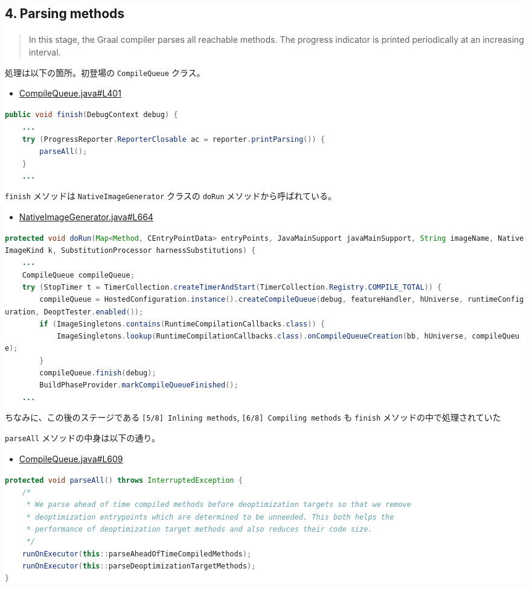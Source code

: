 ## 4. Parsing methods

> In this stage, the Graal compiler parses all reachable methods. The progress indicator is printed periodically at an increasing interval.

処理は以下の箇所。初登場の `CompileQueue` クラス。

- <a href="https://github.com/oracle/graal/blob/320d02ebb8671b9b7035ff86130fafa859ea012f/substratevm/src/com.oracle.svm.hosted/src/com/oracle/svm/hosted/code/CompileQueue.java#L401" target="_blank">CompileQueue.java#L401</a>

```java
public void finish(DebugContext debug) {
    ...
    try (ProgressReporter.ReporterClosable ac = reporter.printParsing()) {
        parseAll();
    }
    ...
```

`finish` メソッドは `NativeImageGenerator` クラスの `doRun` メソッドから呼ばれている。

- <a href="https://github.com/oracle/graal/blob/320d02ebb8671b9b7035ff86130fafa859ea012f/substratevm/src/com.oracle.svm.hosted/src/com/oracle/svm/hosted/NativeImageGenerator.java#L664" target="_blank">NativeImageGenerator.java#L664</a>

```java
protected void doRun(Map<Method, CEntryPointData> entryPoints, JavaMainSupport javaMainSupport, String imageName, NativeImageKind k, SubstitutionProcessor harnessSubstitutions) {
    ...
    CompileQueue compileQueue;
    try (StopTimer t = TimerCollection.createTimerAndStart(TimerCollection.Registry.COMPILE_TOTAL)) {
        compileQueue = HostedConfiguration.instance().createCompileQueue(debug, featureHandler, hUniverse, runtimeConfiguration, DeoptTester.enabled());
        if (ImageSingletons.contains(RuntimeCompilationCallbacks.class)) {
            ImageSingletons.lookup(RuntimeCompilationCallbacks.class).onCompileQueueCreation(bb, hUniverse, compileQueue);
        }
        compileQueue.finish(debug);
        BuildPhaseProvider.markCompileQueueFinished();
    ...
```

ちなみに、この後のステージである `[5/8] Inlining methods`, `[6/8] Compiling methods` も `finish` メソッドの中で処理されていた

`parseAll` メソッドの中身は以下の通り。

- <a href="https://github.com/oracle/graal/blob/320d02ebb8671b9b7035ff86130fafa859ea012f/substratevm/src/com.oracle.svm.hosted/src/com/oracle/svm/hosted/code/CompileQueue.java#L609" target="_blank">CompileQueue.java#L609</a>

```java
protected void parseAll() throws InterruptedException {
    /*
     * We parse ahead of time compiled methods before deoptimization targets so that we remove
     * deoptimization entrypoints which are determined to be unneeded. This both helps the
     * performance of deoptimization target methods and also reduces their code size.
     */
    runOnExecutor(this::parseAheadOfTimeCompiledMethods);
    runOnExecutor(this::parseDeoptimizationTargetMethods);
}
```
